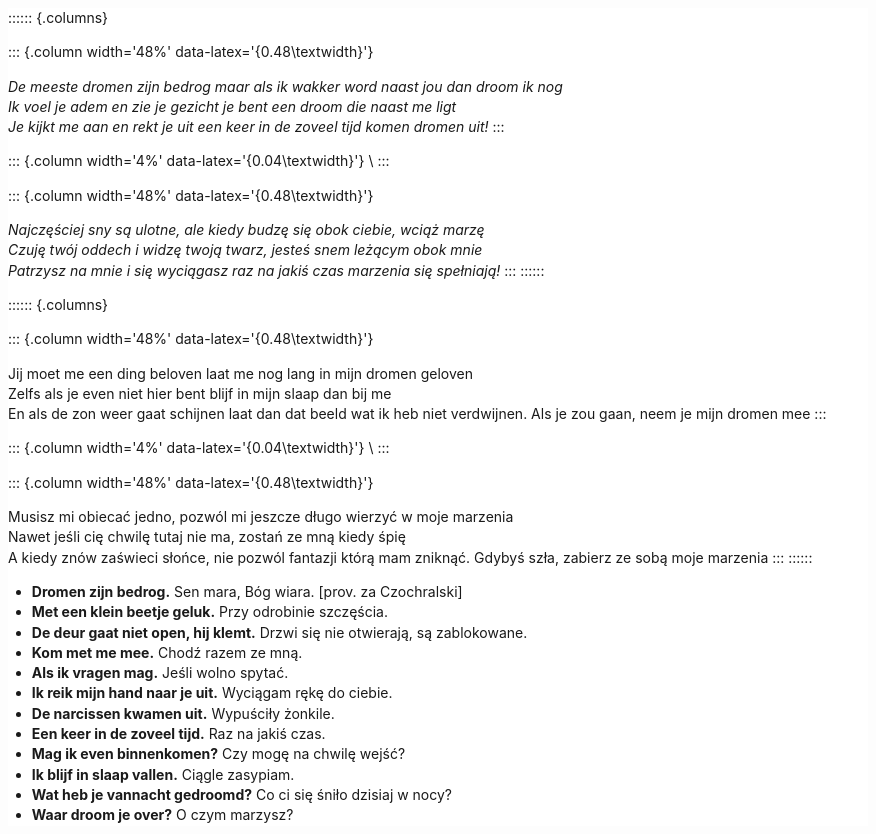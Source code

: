 


:::::: {.columns}

::: {.column width='48%' data-latex='{0.48\textwidth}'}

  
_De meeste dromen zijn bedrog maar als ik wakker word naast jou dan droom ik nog_  
_Ik voel je adem en zie je gezicht je bent een droom die naast me ligt_  
_Je kijkt me aan en rekt je uit een keer in de zoveel tijd komen dromen uit!_
:::

::: {.column width='4%' data-latex='{0.04\textwidth}'}
\ 
:::

::: {.column width='48%' data-latex='{0.48\textwidth}'}
  
_Najczęściej sny są ulotne, ale kiedy budzę się obok ciebie, wciąż marzę_  
_Czuję twój oddech i widzę twoją twarz, jesteś snem leżącym obok mnie_  
_Patrzysz na mnie i się wyciągasz raz na jakiś czas marzenia się spełniają!_
:::
::::::




:::::: {.columns}

::: {.column width='48%' data-latex='{0.48\textwidth}'}

  
Jij moet me een ding beloven laat me nog lang in mijn dromen geloven  
Zelfs als je even niet hier bent blijf in mijn slaap dan bij me  
En als de zon weer gaat schijnen laat dan dat beeld wat ik heb niet verdwijnen. Als je zou gaan, neem je mijn dromen mee
:::

::: {.column width='4%' data-latex='{0.04\textwidth}'}
\ 
:::

::: {.column width='48%' data-latex='{0.48\textwidth}'}
  
Musisz mi obiecać jedno, pozwól mi jeszcze długo wierzyć w moje marzenia  
Nawet jeśli cię chwilę tutaj nie ma, zostań ze mną kiedy śpię  
A kiedy znów zaświeci słońce, nie pozwól fantazji którą mam zniknąć. Gdybyś szła, zabierz ze sobą moje marzenia
:::
::::::



  
- **Dromen zijn bedrog.** Sen mara, Bóg wiara. [prov. za Czochralski]  
- **Met een klein beetje geluk.** Przy odrobinie szczęścia.  
- **De deur gaat niet open, hij klemt.** Drzwi się nie otwierają, są zablokowane.  
- **Kom met me mee.** Chodź razem ze mną.  
- **Als ik vragen mag.** Jeśli wolno spytać.  
- **Ik reik mijn hand naar je uit.** Wyciągam rękę do ciebie.  
- **De narcissen kwamen uit.** Wypuściły żonkile.  
- **Een keer in de zoveel tijd.**  Raz na jakiś czas.  
- **Mag ik even binnenkomen?** Czy mogę na chwilę wejść?  
- **Ik blijf in slaap vallen.** Ciągle zasypiam.  
- **Wat heb je vannacht gedroomd?** Co ci się śniło dzisiaj w nocy?  
- **Waar droom je over?** O czym marzysz?  
  